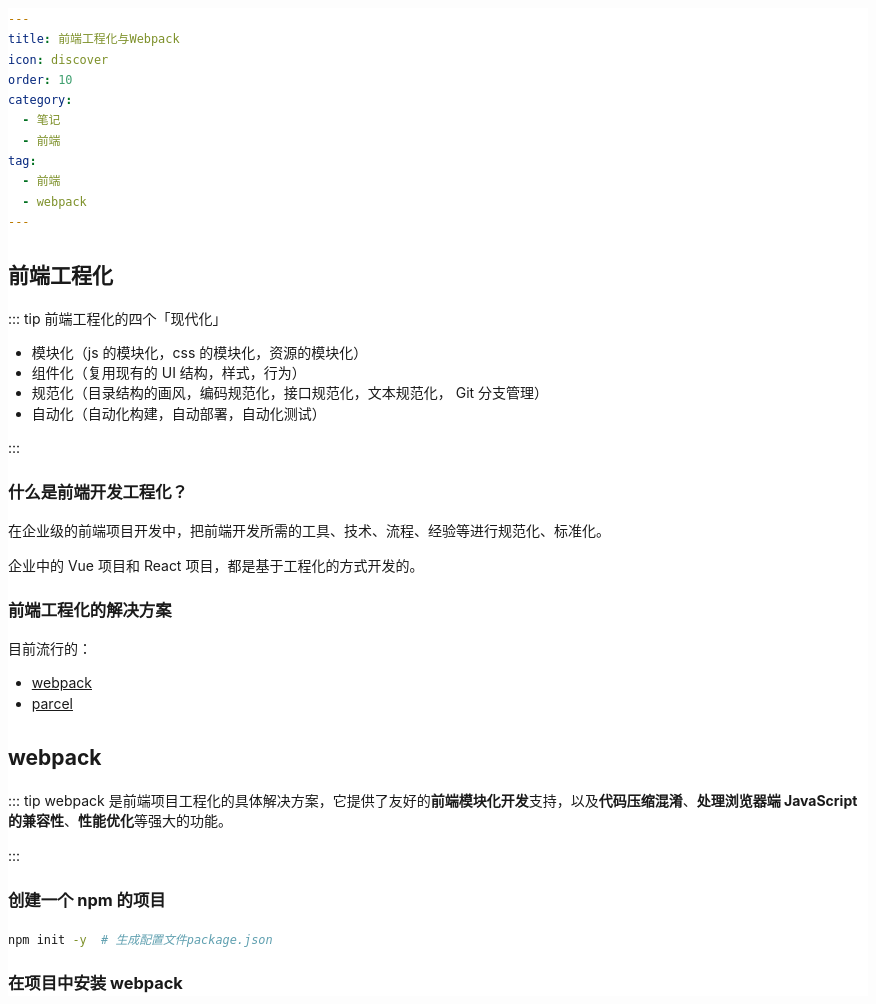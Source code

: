 ```yaml
---
title: 前端工程化与Webpack
icon: discover
order: 10
category:
  - 笔记
  - 前端
tag:
  - 前端
  - webpack
---
```


## 前端工程化

::: tip 前端工程化的四个「现代化」

- 模块化（js 的模块化，css 的模块化，资源的模块化）
- 组件化（复用现有的 UI 结构，样式，行为）
- 规范化（目录结构的画风，编码规范化，接口规范化，文本规范化， Git 分支管理）
- 自动化（自动化构建，自动部署，自动化测试）

:::

### 什么是前端开发工程化？

在企业级的前端项目开发中，把前端开发所需的工具、技术、流程、经验等进行规范化、标准化。

企业中的 Vue 项目和 React 项目，都是基于工程化的方式开发的。

### 前端工程化的解决方案

目前流行的：

- [webpack](http://www.webpackjs.com)
- [parcel](http://zh.parceljs.org)

## webpack

::: tip
webpack 是前端项目工程化的具体解决方案，它提供了友好的**前端模块化开发**支持，以及**代码压缩混淆**、**处理浏览器端 JavaScript 的兼容性**、**性能优化**等强大的功能。

:::

### 创建一个 npm 的项目

```bash
npm init -y  # 生成配置文件package.json
```

### 在项目中安装 webpack
